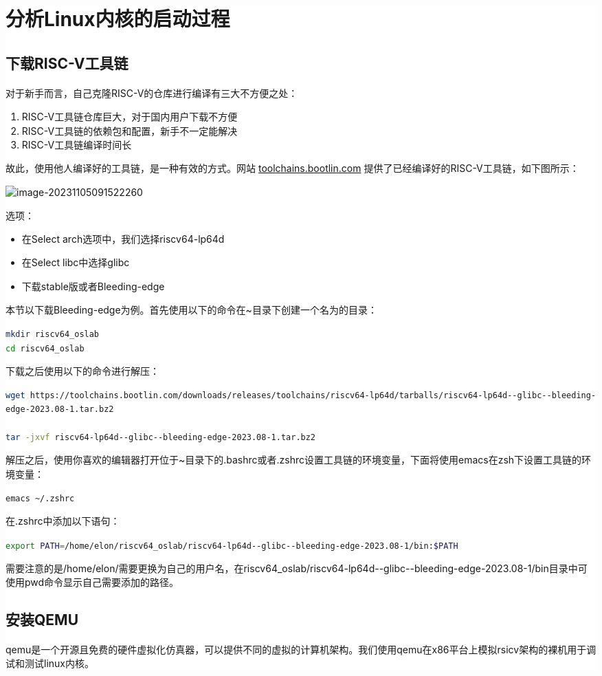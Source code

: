 # 分析Linux内核的启动过程

## 下载RISC-V工具链

对于新手而言，自己克隆RISC-V的仓库进行编译有三大不方便之处：

1. RISC-V工具链仓库巨大，对于国内用户下载不方便
2. RISC-V工具链的依赖包和配置，新手不一定能解决
3. RISC-V工具链编译时间长

故此，使用他人编译好的工具链，是一种有效的方式。网站 [toolchains.bootlin.com](https://toolchains.bootlin.com/) 提供了已经编译好的RISC-V工具链，如下图所示：

![image-20231105091522260](https://ellog.oss-cn-beijing.aliyuncs.com/ossimgs/image-20231105091522260.png)

选项：

- 在Select arch选项中，我们选择riscv64-lp64d

- 在Select libc中选择glibc
- 下载stable版或者Bleeding-edge

本节以下载Bleeding-edge为例。首先使用以下的命令在~目录下创建一个名为的目录：

```bash
mkdir riscv64_oslab
cd riscv64_oslab
```

下载之后使用以下的命令进行解压：

```bash
wget https://toolchains.bootlin.com/downloads/releases/toolchains/riscv64-lp64d/tarballs/riscv64-lp64d--glibc--bleeding-edge-2023.08-1.tar.bz2

tar -jxvf riscv64-lp64d--glibc--bleeding-edge-2023.08-1.tar.bz2
```

解压之后，使用你喜欢的编辑器打开位于~目录下的.bashrc或者.zshrc设置工具链的环境变量，下面将使用emacs在zsh下设置工具链的环境变量：

```bash
emacs ~/.zshrc
```

在.zshrc中添加以下语句：

```bash
export PATH=/home/elon/riscv64_oslab/riscv64-lp64d--glibc--bleeding-edge-2023.08-1/bin:$PATH
```

需要注意的是/home/elon/需要更换为自己的用户名，在riscv64_oslab/riscv64-lp64d--glibc--bleeding-edge-2023.08-1/bin目录中可使用pwd命令显示自己需要添加的路径。



## 安装QEMU

qemu是一个开源且免费的硬件虚拟化仿真器，可以提供不同的虚拟的计算机架构。我们使用qemu在x86平台上模拟rsicv架构的裸机用于调试和测试linux内核。
